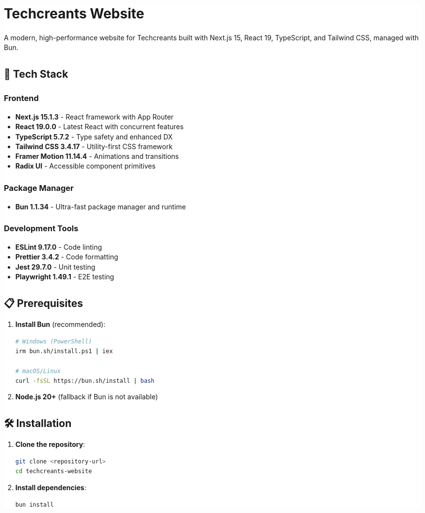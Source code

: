 # Techcreants Website

A modern, high-performance website for Techcreants built with Next.js 15, React 19, TypeScript, and Tailwind CSS, managed with Bun.

## 🚀 Tech Stack

### Frontend

- **Next.js 15.1.3** - React framework with App Router
- **React 19.0.0** - Latest React with concurrent features
- **TypeScript 5.7.2** - Type safety and enhanced DX
- **Tailwind CSS 3.4.17** - Utility-first CSS framework
- **Framer Motion 11.14.4** - Animations and transitions
- **Radix UI** - Accessible component primitives

### Package Manager

- **Bun 1.1.34** - Ultra-fast package manager and runtime

### Development Tools

- **ESLint 9.17.0** - Code linting
- **Prettier 3.4.2** - Code formatting
- **Jest 29.7.0** - Unit testing
- **Playwright 1.49.1** - E2E testing

## 📋 Prerequisites

1. **Install Bun** (recommended):

   ```bash
   # Windows (PowerShell)
   irm bun.sh/install.ps1 | iex

   # macOS/Linux
   curl -fsSL https://bun.sh/install | bash
   ```

2. **Node.js 20+** (fallback if Bun is not available)

## 🛠️ Installation

1. **Clone the repository**:

   ```bash
   git clone <repository-url>
   cd techcreants-website
   ```

2. **Install dependencies**:

   ```bash
   bun install
   ```
